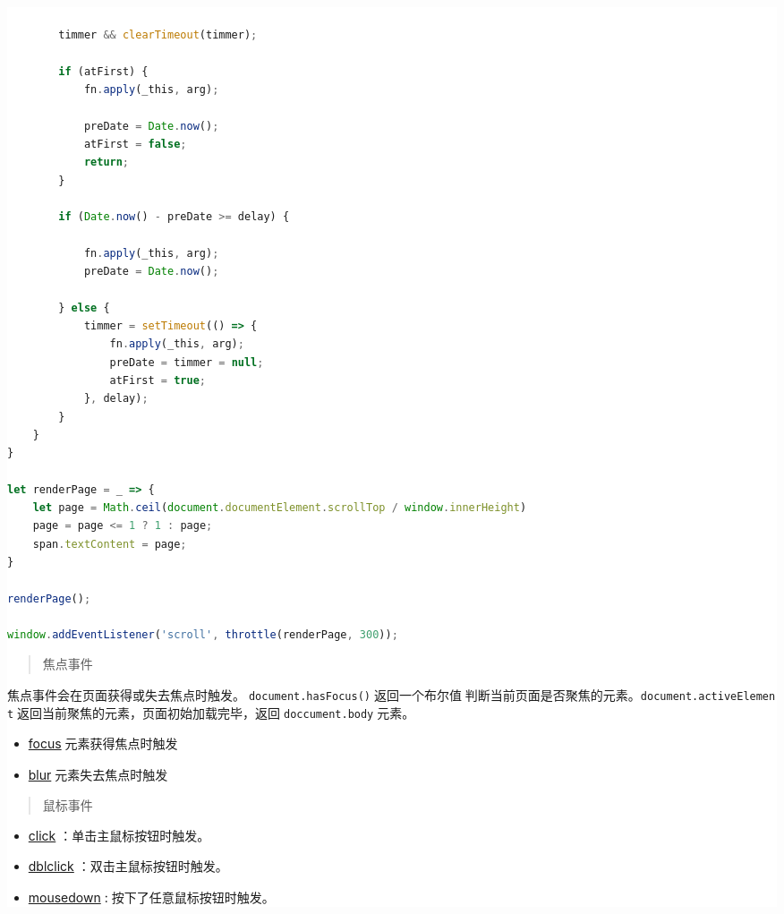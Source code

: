 ```javascript

        timmer && clearTimeout(timmer);

        if (atFirst) {
            fn.apply(_this, arg);

            preDate = Date.now();
            atFirst = false;
            return;
        }

        if (Date.now() - preDate >= delay) {

            fn.apply(_this, arg);
            preDate = Date.now();

        } else {
            timmer = setTimeout(() => {
                fn.apply(_this, arg);
                preDate = timmer = null;
                atFirst = true;
            }, delay);
        }
    }
}

let renderPage = _ => {
    let page = Math.ceil(document.documentElement.scrollTop / window.innerHeight)
    page = page <= 1 ? 1 : page;
    span.textContent = page;
}

renderPage();

window.addEventListener('scroll', throttle(renderPage, 300));
```

> 焦点事件

焦点事件会在页面获得或失去焦点时触发。 `document.hasFocus()` 返回一个布尔值 判断当前页面是否聚焦的元素。`document.activeElement` 返回当前聚焦的元素，页面初始加载完毕，返回 `doccument.body` 元素。

* [focus](https://developer.mozilla.org/zh-CN/docs/Web/API/HTMLElement/focus) 元素获得焦点时触发

* [blur](https://developer.mozilla.org/zh-CN/docs/Web/API/HTMLElement/blur) 元素失去焦点时触发

> 鼠标事件

* [click](https://developer.mozilla.org/zh-CN/docs/Web/API/HTMLElement/click) ：单击主鼠标按钮时触发。

* [dblclick](https://developer.mozilla.org/zh-CN/docs/Web/API/HTMLElement/dblclick) ：双击主鼠标按钮时触发。

* [mousedown](https://developer.mozilla.org/zh-CN/docs/Web/API/HTMLElement/mousedown) : 按下了任意鼠标按钮时触发。
